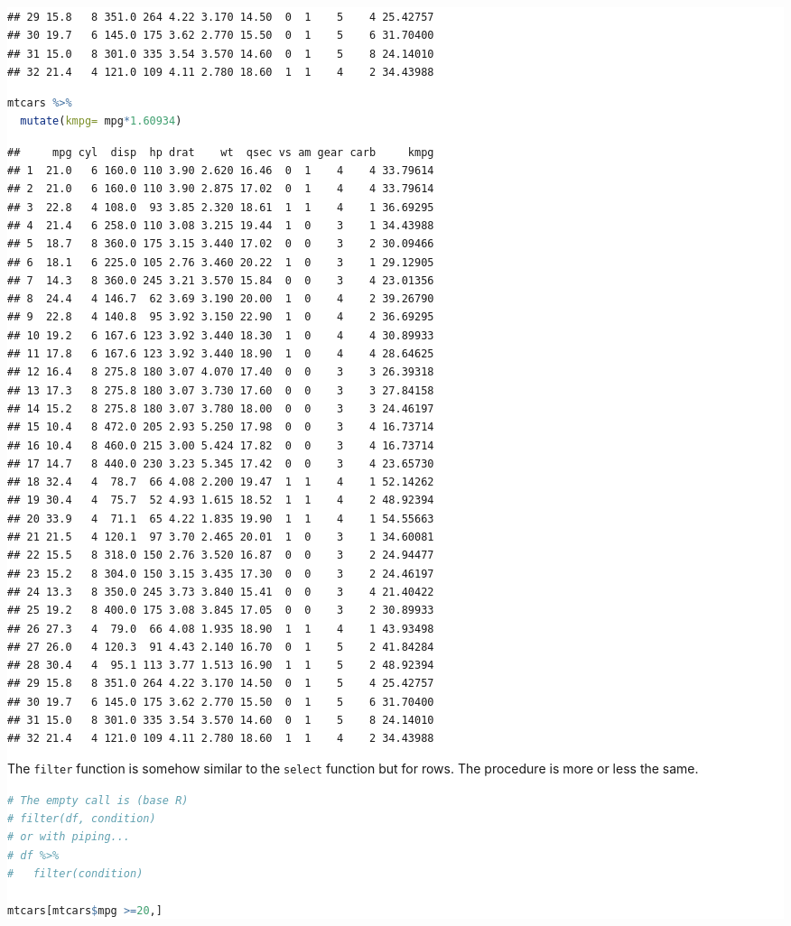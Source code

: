 ```
## 29 15.8   8 351.0 264 4.22 3.170 14.50  0  1    5    4 25.42757
## 30 19.7   6 145.0 175 3.62 2.770 15.50  0  1    5    6 31.70400
## 31 15.0   8 301.0 335 3.54 3.570 14.60  0  1    5    8 24.14010
## 32 21.4   4 121.0 109 4.11 2.780 18.60  1  1    4    2 34.43988
```

```r
mtcars %>%
  mutate(kmpg= mpg*1.60934)
```

```
##     mpg cyl  disp  hp drat    wt  qsec vs am gear carb     kmpg
## 1  21.0   6 160.0 110 3.90 2.620 16.46  0  1    4    4 33.79614
## 2  21.0   6 160.0 110 3.90 2.875 17.02  0  1    4    4 33.79614
## 3  22.8   4 108.0  93 3.85 2.320 18.61  1  1    4    1 36.69295
## 4  21.4   6 258.0 110 3.08 3.215 19.44  1  0    3    1 34.43988
## 5  18.7   8 360.0 175 3.15 3.440 17.02  0  0    3    2 30.09466
## 6  18.1   6 225.0 105 2.76 3.460 20.22  1  0    3    1 29.12905
## 7  14.3   8 360.0 245 3.21 3.570 15.84  0  0    3    4 23.01356
## 8  24.4   4 146.7  62 3.69 3.190 20.00  1  0    4    2 39.26790
## 9  22.8   4 140.8  95 3.92 3.150 22.90  1  0    4    2 36.69295
## 10 19.2   6 167.6 123 3.92 3.440 18.30  1  0    4    4 30.89933
## 11 17.8   6 167.6 123 3.92 3.440 18.90  1  0    4    4 28.64625
## 12 16.4   8 275.8 180 3.07 4.070 17.40  0  0    3    3 26.39318
## 13 17.3   8 275.8 180 3.07 3.730 17.60  0  0    3    3 27.84158
## 14 15.2   8 275.8 180 3.07 3.780 18.00  0  0    3    3 24.46197
## 15 10.4   8 472.0 205 2.93 5.250 17.98  0  0    3    4 16.73714
## 16 10.4   8 460.0 215 3.00 5.424 17.82  0  0    3    4 16.73714
## 17 14.7   8 440.0 230 3.23 5.345 17.42  0  0    3    4 23.65730
## 18 32.4   4  78.7  66 4.08 2.200 19.47  1  1    4    1 52.14262
## 19 30.4   4  75.7  52 4.93 1.615 18.52  1  1    4    2 48.92394
## 20 33.9   4  71.1  65 4.22 1.835 19.90  1  1    4    1 54.55663
## 21 21.5   4 120.1  97 3.70 2.465 20.01  1  0    3    1 34.60081
## 22 15.5   8 318.0 150 2.76 3.520 16.87  0  0    3    2 24.94477
## 23 15.2   8 304.0 150 3.15 3.435 17.30  0  0    3    2 24.46197
## 24 13.3   8 350.0 245 3.73 3.840 15.41  0  0    3    4 21.40422
## 25 19.2   8 400.0 175 3.08 3.845 17.05  0  0    3    2 30.89933
## 26 27.3   4  79.0  66 4.08 1.935 18.90  1  1    4    1 43.93498
## 27 26.0   4 120.3  91 4.43 2.140 16.70  0  1    5    2 41.84284
## 28 30.4   4  95.1 113 3.77 1.513 16.90  1  1    5    2 48.92394
## 29 15.8   8 351.0 264 4.22 3.170 14.50  0  1    5    4 25.42757
## 30 19.7   6 145.0 175 3.62 2.770 15.50  0  1    5    6 31.70400
## 31 15.0   8 301.0 335 3.54 3.570 14.60  0  1    5    8 24.14010
## 32 21.4   4 121.0 109 4.11 2.780 18.60  1  1    4    2 34.43988
```

The `filter` function is somehow similar to the `select` function but for rows. The procedure is more or less the same.


```r
# The empty call is (base R)
# filter(df, condition)
# or with piping...
# df %>%
#   filter(condition)

mtcars[mtcars$mpg >=20,]
```
